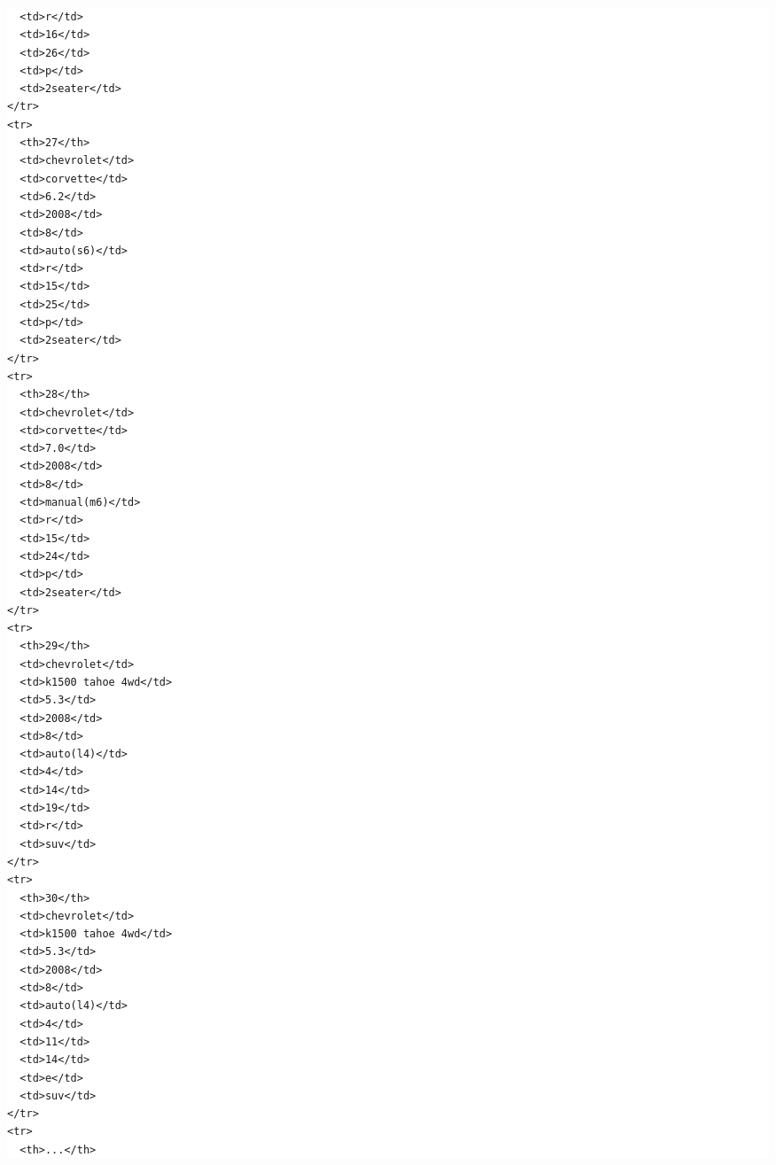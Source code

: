       <td>r</td>
      <td>16</td>
      <td>26</td>
      <td>p</td>
      <td>2seater</td>
    </tr>
    <tr>
      <th>27</th>
      <td>chevrolet</td>
      <td>corvette</td>
      <td>6.2</td>
      <td>2008</td>
      <td>8</td>
      <td>auto(s6)</td>
      <td>r</td>
      <td>15</td>
      <td>25</td>
      <td>p</td>
      <td>2seater</td>
    </tr>
    <tr>
      <th>28</th>
      <td>chevrolet</td>
      <td>corvette</td>
      <td>7.0</td>
      <td>2008</td>
      <td>8</td>
      <td>manual(m6)</td>
      <td>r</td>
      <td>15</td>
      <td>24</td>
      <td>p</td>
      <td>2seater</td>
    </tr>
    <tr>
      <th>29</th>
      <td>chevrolet</td>
      <td>k1500 tahoe 4wd</td>
      <td>5.3</td>
      <td>2008</td>
      <td>8</td>
      <td>auto(l4)</td>
      <td>4</td>
      <td>14</td>
      <td>19</td>
      <td>r</td>
      <td>suv</td>
    </tr>
    <tr>
      <th>30</th>
      <td>chevrolet</td>
      <td>k1500 tahoe 4wd</td>
      <td>5.3</td>
      <td>2008</td>
      <td>8</td>
      <td>auto(l4)</td>
      <td>4</td>
      <td>11</td>
      <td>14</td>
      <td>e</td>
      <td>suv</td>
    </tr>
    <tr>
      <th>...</th>